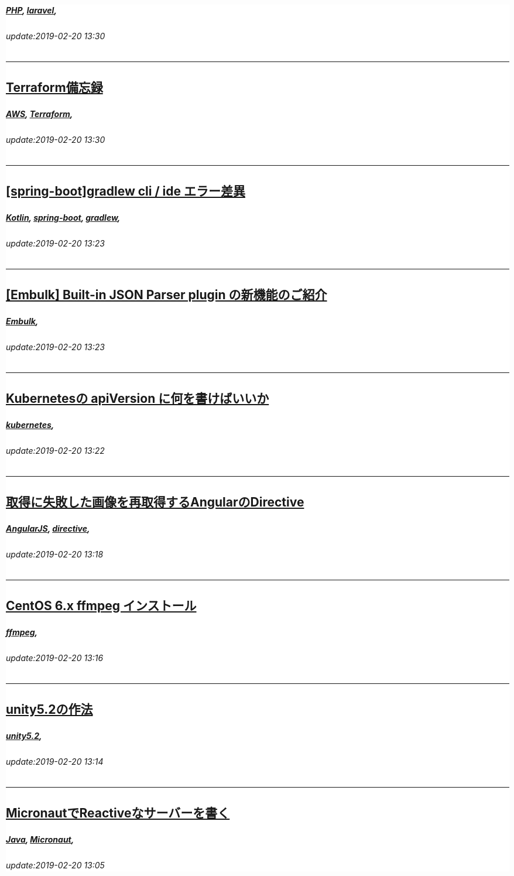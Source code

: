 ##### [PHP](https://qiita.com/tags/PHP), [laravel](https://qiita.com/tags/laravel), 
###### update:2019-02-20 13:30
---
## [Terraform備忘録](https://qiita.com/mgoldchild/items/92171a2262ce1a1e67c9)
##### [AWS](https://qiita.com/tags/AWS), [Terraform](https://qiita.com/tags/Terraform), 
###### update:2019-02-20 13:30
---
## [[spring-boot]gradlew cli / ide エラー差異](https://qiita.com/syunchanp/items/fb4df93c04dae5a5c6a2)
##### [Kotlin](https://qiita.com/tags/Kotlin), [spring-boot](https://qiita.com/tags/spring-boot), [gradlew](https://qiita.com/tags/gradlew), 
###### update:2019-02-20 13:23
---
## [[Embulk] Built-in JSON Parser plugin の新機能のご紹介](https://qiita.com/kamatama_41/items/ebb2ae0548e2a4863397)
##### [Embulk](https://qiita.com/tags/Embulk), 
###### update:2019-02-20 13:23
---
## [Kubernetesの apiVersion に何を書けばいいか](https://qiita.com/soymsk/items/69aeaa7945fe1f875822)
##### [kubernetes](https://qiita.com/tags/kubernetes), 
###### update:2019-02-20 13:22
---
## [取得に失敗した画像を再取得するAngularのDirective](https://qiita.com/rdlabo/items/3e7055877d124e4449ec)
##### [AngularJS](https://qiita.com/tags/AngularJS), [directive](https://qiita.com/tags/directive), 
###### update:2019-02-20 13:18
---
## [CentOS 6.x  ffmpeg インストール](https://qiita.com/katafuchix/items/276e50df383ab3e1873f)
##### [ffmpeg](https://qiita.com/tags/ffmpeg), 
###### update:2019-02-20 13:16
---
## [unity5.2の作法](https://qiita.com/ohisama@github/items/12798c318f204d823c7e)
##### [unity5.2](https://qiita.com/tags/unity5.2), 
###### update:2019-02-20 13:14
---
## [MicronautでReactiveなサーバーを書く](https://qiita.com/charon/items/1c2d0d4947331a4741d9)
##### [Java](https://qiita.com/tags/Java), [Micronaut](https://qiita.com/tags/Micronaut), 
###### update:2019-02-20 13:05